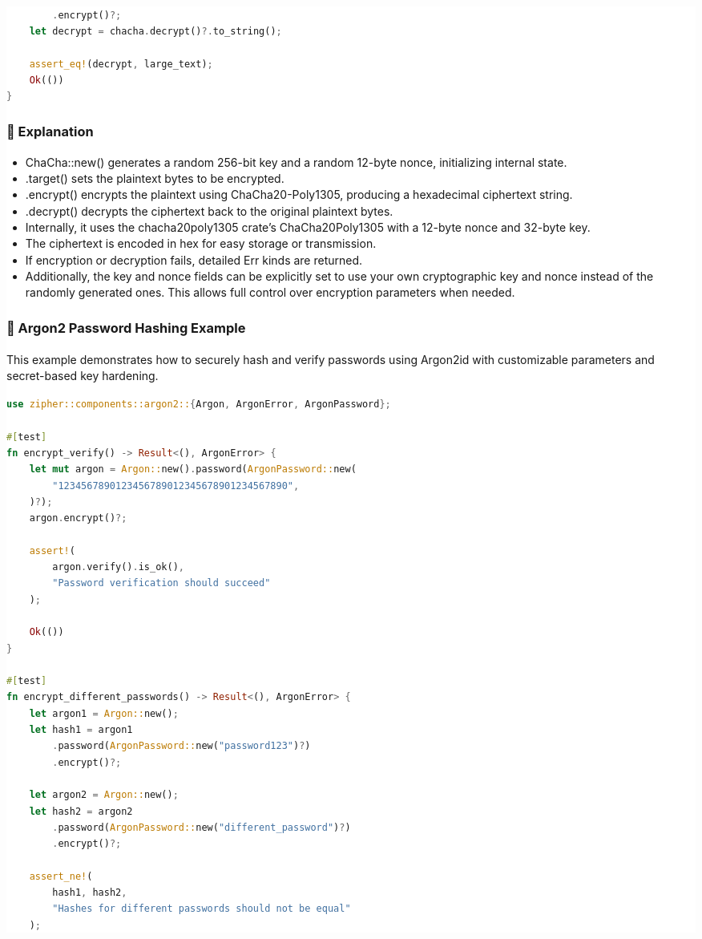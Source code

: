 ```rust
        .encrypt()?;
    let decrypt = chacha.decrypt()?.to_string();

    assert_eq!(decrypt, large_text);
    Ok(())
}

```
### 🤔 Explanation

-  ChaCha::new() generates a random 256-bit key and a random 12-byte nonce, initializing internal state.
-  .target() sets the plaintext bytes to be encrypted.
-  .encrypt() encrypts the plaintext using ChaCha20-Poly1305, producing a hexadecimal ciphertext string.
-  .decrypt() decrypts the ciphertext back to the original plaintext bytes.
-  Internally, it uses the chacha20poly1305 crate’s ChaCha20Poly1305 with a 12-byte nonce and 32-byte key.
-  The ciphertext is encoded in hex for easy storage or transmission.
-  If encryption or decryption fails, detailed Err kinds are returned.
-  Additionally, the key and nonce fields can be explicitly set to use your own cryptographic key and nonce instead of the randomly generated ones. This allows full control over encryption parameters when needed.

### 🔑 Argon2 Password Hashing Example

This example demonstrates how to securely hash and verify passwords using Argon2id with customizable parameters and secret-based key hardening.

```rust
use zipher::components::argon2::{Argon, ArgonError, ArgonPassword};

#[test]
fn encrypt_verify() -> Result<(), ArgonError> {
    let mut argon = Argon::new().password(ArgonPassword::new(
        "1234567890123456789012345678901234567890",
    )?);
    argon.encrypt()?;

    assert!(
        argon.verify().is_ok(),
        "Password verification should succeed"
    );

    Ok(())
}

#[test]
fn encrypt_different_passwords() -> Result<(), ArgonError> {
    let argon1 = Argon::new();
    let hash1 = argon1
        .password(ArgonPassword::new("password123")?)
        .encrypt()?;

    let argon2 = Argon::new();
    let hash2 = argon2
        .password(ArgonPassword::new("different_password")?)
        .encrypt()?;

    assert_ne!(
        hash1, hash2,
        "Hashes for different passwords should not be equal"
    );

```